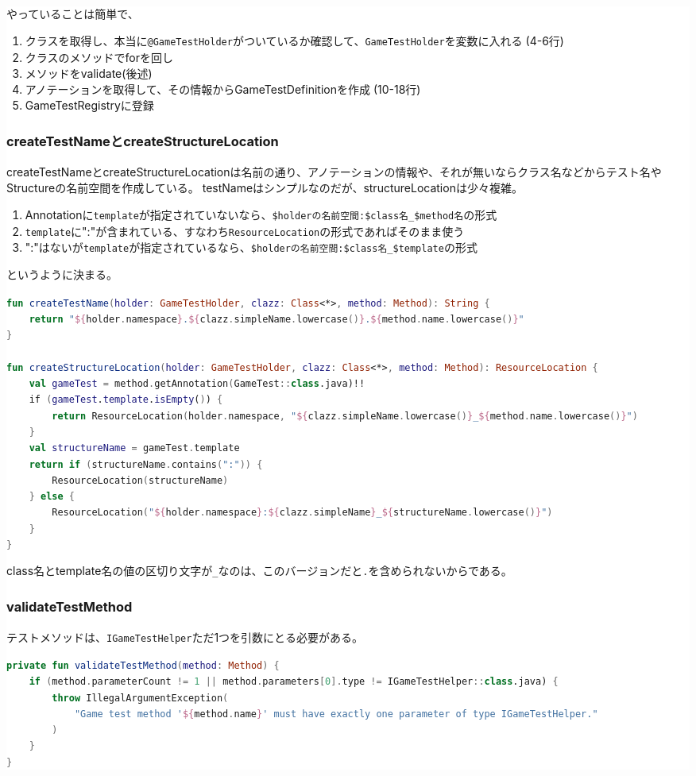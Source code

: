 
やっていることは簡単で、

1. クラスを取得し、本当に`@GameTestHolder`がついているか確認して、`GameTestHolder`を変数に入れる (4-6行)
2. クラスのメソッドでforを回し
3. メソッドをvalidate(後述)
4. アノテーションを取得して、その情報からGameTestDefinitionを作成 (10-18行)
5. GameTestRegistryに登録

### createTestNameとcreateStructureLocation

createTestNameとcreateStructureLocationは名前の通り、アノテーションの情報や、それが無いならクラス名などからテスト名やStructureの名前空間を作成している。
testNameはシンプルなのだが、structureLocationは少々複雑。

1. Annotationに`template`が指定されていないなら、`$holderの名前空間:$class名_$method名`の形式
1. `template`に":"が含まれている、すなわち`ResourceLocation`の形式であればそのまま使う
1. ":"はないが`template`が指定されているなら、`$holderの名前空間:$class名_$template`の形式

というように決まる。

```kotlin
fun createTestName(holder: GameTestHolder, clazz: Class<*>, method: Method): String {
    return "${holder.namespace}.${clazz.simpleName.lowercase()}.${method.name.lowercase()}"
}

fun createStructureLocation(holder: GameTestHolder, clazz: Class<*>, method: Method): ResourceLocation {
    val gameTest = method.getAnnotation(GameTest::class.java)!!
    if (gameTest.template.isEmpty()) {
        return ResourceLocation(holder.namespace, "${clazz.simpleName.lowercase()}_${method.name.lowercase()}")
    }
    val structureName = gameTest.template
    return if (structureName.contains(":")) {
        ResourceLocation(structureName)
    } else {
        ResourceLocation("${holder.namespace}:${clazz.simpleName}_${structureName.lowercase()}")
    }
}
```

class名とtemplate名の値の区切り文字が`_`なのは、このバージョンだと`.`を含められないからである。

### validateTestMethod

テストメソッドは、`IGameTestHelper`ただ1つを引数にとる必要がある。

```kotlin
private fun validateTestMethod(method: Method) {
    if (method.parameterCount != 1 || method.parameters[0].type != IGameTestHelper::class.java) {
        throw IllegalArgumentException(
            "Game test method '${method.name}' must have exactly one parameter of type IGameTestHelper."
        )
    }
}
```
